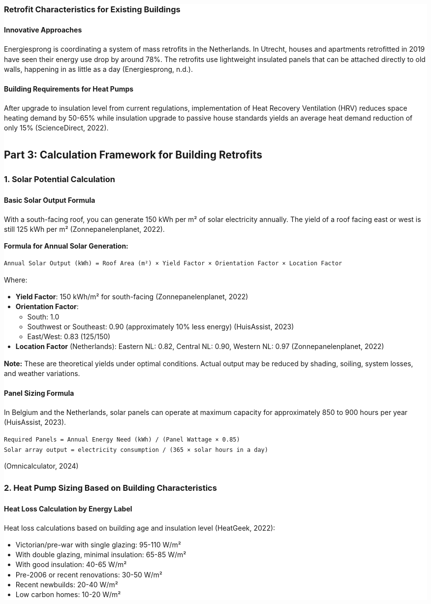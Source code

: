 ### Retrofit Characteristics for Existing Buildings

#### Innovative Approaches
Energiesprong is coordinating a system of mass retrofits in the Netherlands. In Utrecht, houses and apartments retrofitted in 2019 have seen their energy use drop by around 78%. The retrofits use lightweight insulated panels that can be attached directly to old walls, happening in as little as a day (Energiesprong, n.d.).

#### Building Requirements for Heat Pumps
After upgrade to insulation level from current regulations, implementation of Heat Recovery Ventilation (HRV) reduces space heating demand by 50-65% while insulation upgrade to passive house standards yields an average heat demand reduction of only 15% (ScienceDirect, 2022).

## Part 3: Calculation Framework for Building Retrofits

### 1. Solar Potential Calculation

#### Basic Solar Output Formula
With a south-facing roof, you can generate 150 kWh per m² of solar electricity annually. The yield of a roof facing east or west is still 125 kWh per m² (Zonnepanelenplanet, 2022).

**Formula for Annual Solar Generation:**
```
Annual Solar Output (kWh) = Roof Area (m²) × Yield Factor × Orientation Factor × Location Factor
```

Where:
- **Yield Factor**: 150 kWh/m² for south-facing (Zonnepanelenplanet, 2022)
- **Orientation Factor**: 
  - South: 1.0
  - Southwest or Southeast: 0.90 (approximately 10% less energy) (HuisAssist, 2023)
  - East/West: 0.83 (125/150)
- **Location Factor** (Netherlands): Eastern NL: 0.82, Central NL: 0.90, Western NL: 0.97 (Zonnepanelenplanet, 2022)

**Note:** These are theoretical yields under optimal conditions. Actual output may be reduced by shading, soiling, system losses, and weather variations.

#### Panel Sizing Formula
In Belgium and the Netherlands, solar panels can operate at maximum capacity for approximately 850 to 900 hours per year (HuisAssist, 2023).

```
Required Panels = Annual Energy Need (kWh) / (Panel Wattage × 0.85)
Solar array output = electricity consumption / (365 × solar hours in a day)
```
(Omnicalculator, 2024)

### 2. Heat Pump Sizing Based on Building Characteristics

#### Heat Loss Calculation by Energy Label
Heat loss calculations based on building age and insulation level (HeatGeek, 2022):
- Victorian/pre-war with single glazing: 95-110 W/m²
- With double glazing, minimal insulation: 65-85 W/m²
- With good insulation: 40-65 W/m²
- Pre-2006 or recent renovations: 30-50 W/m²
- Recent newbuilds: 20-40 W/m²
- Low carbon homes: 10-20 W/m²
